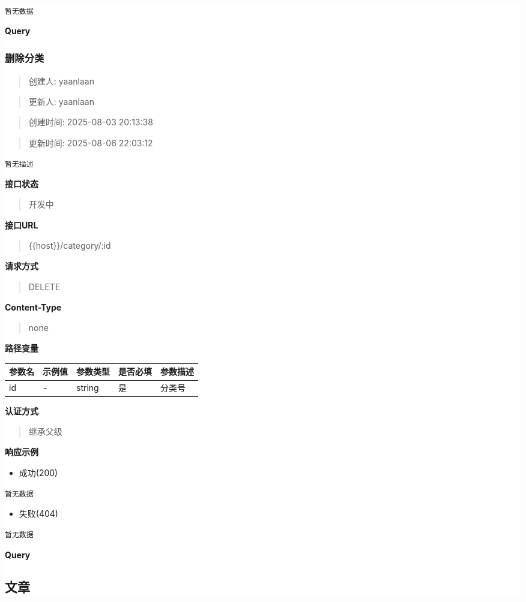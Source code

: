 ```javascript
暂无数据
```

**Query**

### 删除分类

> 创建人: yaanlaan

> 更新人: yaanlaan

> 创建时间: 2025-08-03 20:13:38

> 更新时间: 2025-08-06 22:03:12

```text
暂无描述
```

**接口状态**

> 开发中

**接口URL**

> {{host}}/category/:id

**请求方式**

> DELETE

**Content-Type**

> none

**路径变量**

| 参数名 | 示例值 | 参数类型 | 是否必填 | 参数描述 |
| --- | --- | ---- | ---- | ---- |
| id | - | string | 是 | 分类号 |

**认证方式**

> 继承父级

**响应示例**

* 成功(200)

```javascript
暂无数据
```

* 失败(404)

```javascript
暂无数据
```

**Query**

## 文章
